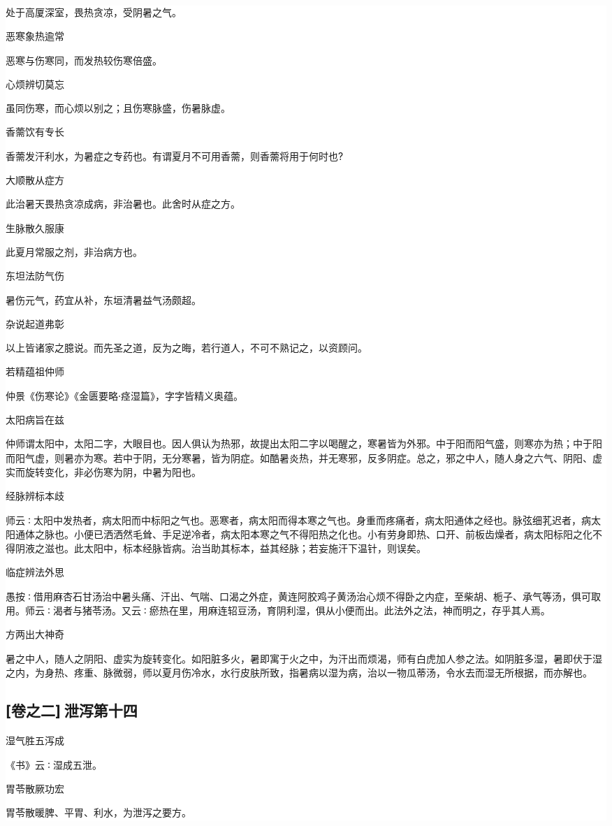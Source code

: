 处于高厦深室，畏热贪凉，受阴暑之气。

恶寒象热逾常

恶寒与伤寒同，而发热较伤寒倍盛。

心烦辨切莫忘

虽同伤寒，而心烦以别之；且伤寒脉盛，伤暑脉虚。

香薷饮有专长

香薷发汗利水，为暑症之专药也。有谓夏月不可用香薷，则香薷将用于何时也?

大顺散从症方

此治暑天畏热贪凉成病，非治暑也。此舍时从症之方。

生脉散久服康

此夏月常服之剂，非治病方也。

东坦法防气伤

暑伤元气，药宜从补，东垣清暑益气汤颇超。

杂说起道弗彰

以上皆诸家之臆说。而先圣之道，反为之晦，若行道人，不可不熟记之，以资顾问。

若精蕴祖仲师

仲景《伤寒论》《金匮要略·痉湿篇》，字字皆精义奥蕴。

太阳病旨在兹

仲师谓太阳中，太阳二字，大眼目也。因人俱认为热邪，故提出太阳二字以喝醒之，寒暑皆为外邪。中于阳而阳气盛，则寒亦为热；中于阳而阳气虚，则暑亦为寒。若中于阴，无分寒暑，皆为阴症。如酷暑炎热，并无寒邪，反多阴症。总之，邪之中人，随人身之六气、阴阳、虚实而旋转变化，非必伤寒为阴，中暑为阳也。

经脉辨标本歧

师云 ∶ 太阳中发热者，病太阳而中标阳之气也。恶寒者，病太阳而得本寒之气也。身重而疼痛者，病太阳通体之经也。脉弦细芤迟者，病太阳通体之脉也。小便已洒洒然毛耸、手足逆冷者，病太阳本寒之气不得阳热之化也。小有劳身即热、口开、前板齿燥者，病太阳标阳之化不得阴液之滋也。此太阳中，标本经脉皆病。治当助其标本，益其经脉；若妄施汗下温针，则误矣。

临症辨法外思

愚按 ∶ 借用麻杏石甘汤治中暑头痛、汗出、气喘、口渴之外症，黄连阿胶鸡子黄汤治心烦不得卧之内症，至柴胡、栀子、承气等汤，俱可取用。师云 ∶ 渴者与猪苓汤。又云 ∶ 瘀热在里，用麻连轺豆汤，育阴利湿，俱从小便而出。此法外之法，神而明之，存乎其人焉。

方两出大神奇

暑之中人，随人之阴阳、虚实为旋转变化。如阳脏多火，暑即寓于火之中，为汗出而烦渴，师有白虎加人参之法。如阴脏多湿，暑即伏于湿之内，为身热、疼重、脉微弱，师以夏月伤冷水，水行皮肤所致，指暑病以湿为病，治以一物瓜蒂汤，令水去而湿无所根据，而亦解也。

## [卷之二] 泄泻第十四

湿气胜五泻成

《书》云 ∶ 湿成五泄。

胃苓散厥功宏

胃苓散暖脾、平胃、利水，为泄泻之要方。
